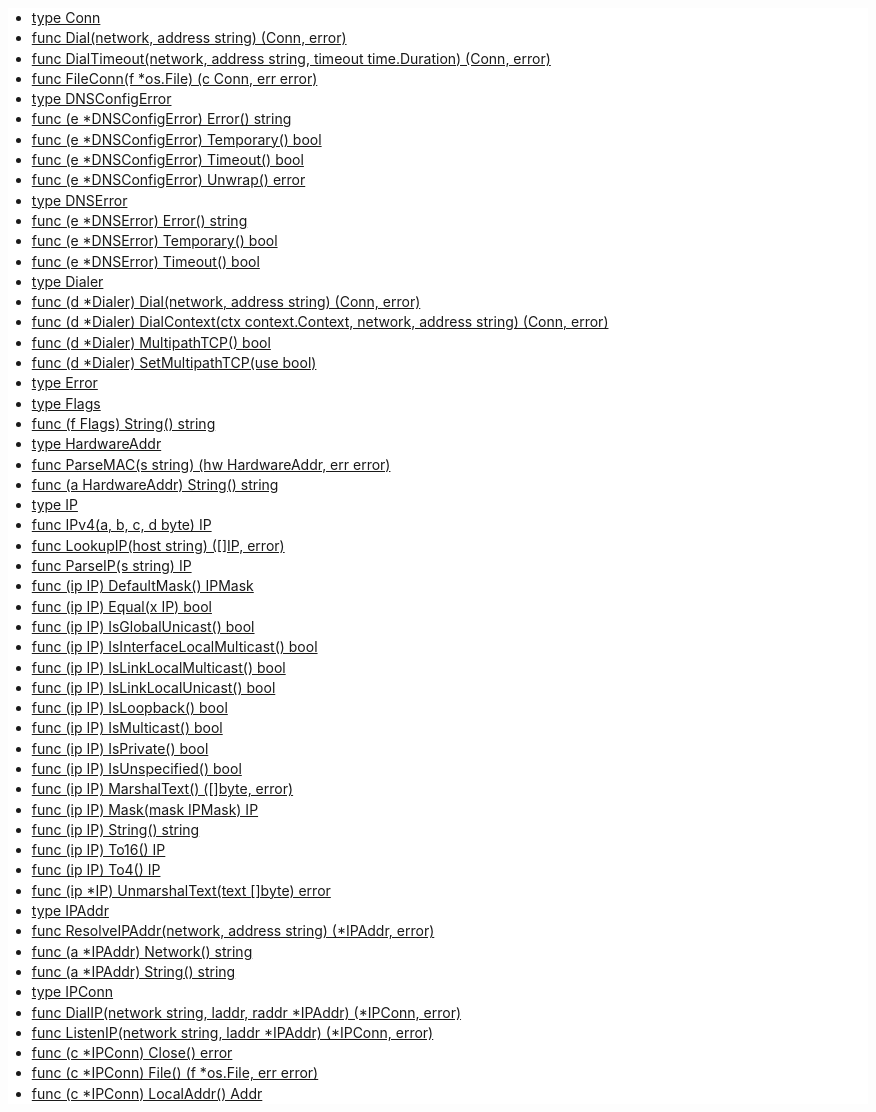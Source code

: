 - [type Conn](#Conn)
- [func Dial(network, address string) (Conn, error)](#Dial)
- [func DialTimeout(network, address string, timeout time.Duration)
    (Conn, error)](#DialTimeout)
- [func FileConn(f \*os.File) (c Conn, err error)](#FileConn)
- [type DNSConfigError](#DNSConfigError)
- [func (e \*DNSConfigError) Error() string](#DNSConfigError.Error)
- [func (e \*DNSConfigError) Temporary()
    bool](#DNSConfigError.Temporary)
- [func (e \*DNSConfigError) Timeout() bool](#DNSConfigError.Timeout)
- [func (e \*DNSConfigError) Unwrap() error](#DNSConfigError.Unwrap)
- [type DNSError](#DNSError)
- [func (e \*DNSError) Error() string](#DNSError.Error)
- [func (e \*DNSError) Temporary() bool](#DNSError.Temporary)
- [func (e \*DNSError) Timeout() bool](#DNSError.Timeout)
- [type Dialer](#Dialer)
- [func (d \*Dialer) Dial(network, address string) (Conn,
    error)](#Dialer.Dial)
- [func (d \*Dialer) DialContext(ctx context.Context, network, address
    string) (Conn, error)](#Dialer.DialContext)
- [func (d \*Dialer) MultipathTCP() bool](#Dialer.MultipathTCP)
- [func (d \*Dialer) SetMultipathTCP(use
    bool)](#Dialer.SetMultipathTCP)
- [type Error](#Error)
- [type Flags](#Flags)
- [func (f Flags) String() string](#Flags.String)
- [type HardwareAddr](#HardwareAddr)
- [func ParseMAC(s string) (hw HardwareAddr, err error)](#ParseMAC)
- [func (a HardwareAddr) String() string](#HardwareAddr.String)
- [type IP](#IP)
- [func IPv4(a, b, c, d byte) IP](#IPv4)
- [func LookupIP(host string) (\[\]IP, error)](#LookupIP)
- [func ParseIP(s string) IP](#ParseIP)
- [func (ip IP) DefaultMask() IPMask](#IP.DefaultMask)
- [func (ip IP) Equal(x IP) bool](#IP.Equal)
- [func (ip IP) IsGlobalUnicast() bool](#IP.IsGlobalUnicast)
- [func (ip IP) IsInterfaceLocalMulticast()
    bool](#IP.IsInterfaceLocalMulticast)
- [func (ip IP) IsLinkLocalMulticast() bool](#IP.IsLinkLocalMulticast)
- [func (ip IP) IsLinkLocalUnicast() bool](#IP.IsLinkLocalUnicast)
- [func (ip IP) IsLoopback() bool](#IP.IsLoopback)
- [func (ip IP) IsMulticast() bool](#IP.IsMulticast)
- [func (ip IP) IsPrivate() bool](#IP.IsPrivate)
- [func (ip IP) IsUnspecified() bool](#IP.IsUnspecified)
- [func (ip IP) MarshalText() (\[\]byte, error)](#IP.MarshalText)
- [func (ip IP) Mask(mask IPMask) IP](#IP.Mask)
- [func (ip IP) String() string](#IP.String)
- [func (ip IP) To16() IP](#IP.To16)
- [func (ip IP) To4() IP](#IP.To4)
- [func (ip \*IP) UnmarshalText(text \[\]byte)
    error](#IP.UnmarshalText)
- [type IPAddr](#IPAddr)
- [func ResolveIPAddr(network, address string) (\*IPAddr,
    error)](#ResolveIPAddr)
- [func (a \*IPAddr) Network() string](#IPAddr.Network)
- [func (a \*IPAddr) String() string](#IPAddr.String)
- [type IPConn](#IPConn)
- [func DialIP(network string, laddr, raddr \*IPAddr) (\*IPConn,
    error)](#DialIP)
- [func ListenIP(network string, laddr \*IPAddr) (\*IPConn,
    error)](#ListenIP)
- [func (c \*IPConn) Close() error](#IPConn.Close)
- [func (c \*IPConn) File() (f \*os.File, err error)](#IPConn.File)
- [func (c \*IPConn) LocalAddr() Addr](#IPConn.LocalAddr)